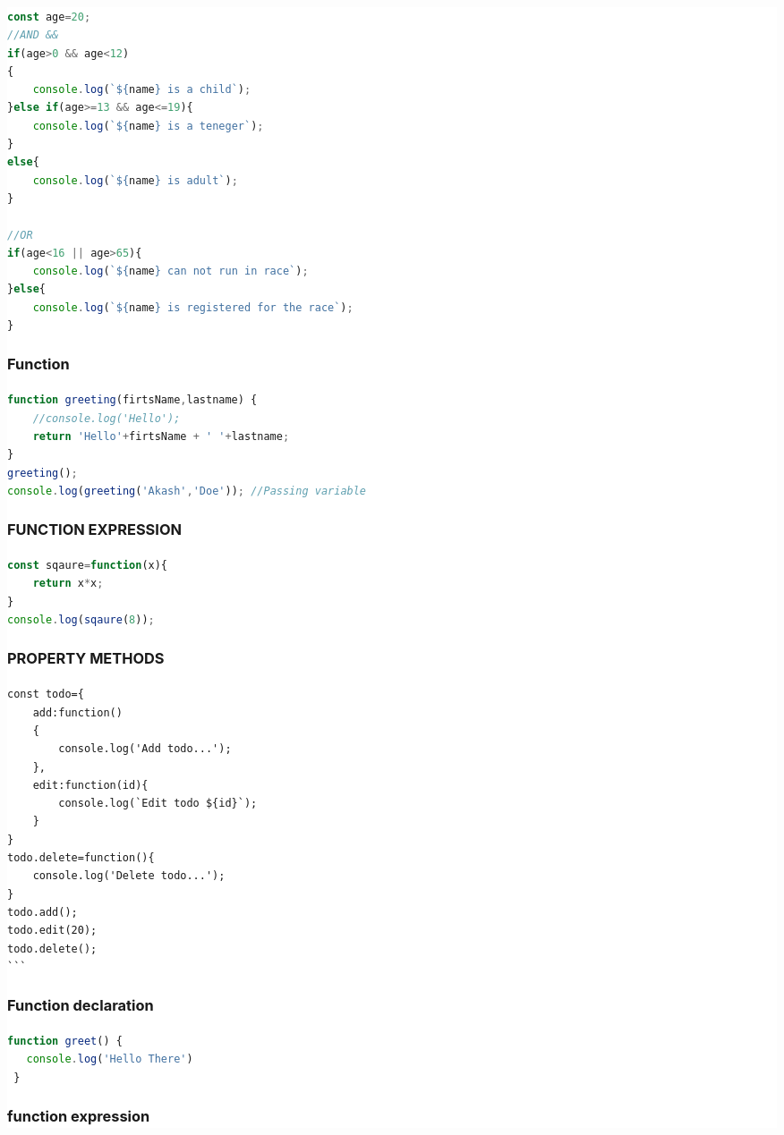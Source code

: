 ```javascript
const age=20;
//AND &&
if(age>0 && age<12)
{
    console.log(`${name} is a child`);
}else if(age>=13 && age<=19){
    console.log(`${name} is a teneger`);
}
else{
    console.log(`${name} is adult`);
}

//OR 
if(age<16 || age>65){
    console.log(`${name} can not run in race`);
}else{
    console.log(`${name} is registered for the race`);
}
```

### Function 
```javascript
function greeting(firtsName,lastname) {
    //console.log('Hello');
    return 'Hello'+firtsName + ' '+lastname;
}
greeting();
console.log(greeting('Akash','Doe')); //Passing variable
```

### FUNCTION EXPRESSION
```javascript
const sqaure=function(x){
    return x*x;
}
console.log(sqaure(8));
```
### PROPERTY METHODS
    const todo={
        add:function()
        {
            console.log('Add todo...');
        },
        edit:function(id){
            console.log(`Edit todo ${id}`);
        }
    }
    todo.delete=function(){
        console.log('Delete todo...');
    }
    todo.add();
    todo.edit(20);
    todo.delete();
    ```
### Function declaration
```javascript
function greet() {
   console.log('Hello There')
 }
 ```
### function expression
